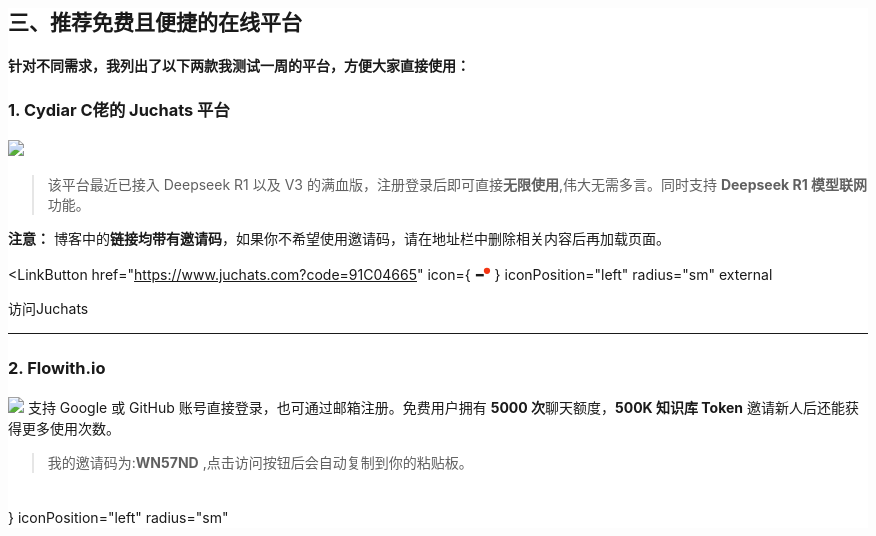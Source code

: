 ## 三、推荐免费且便捷的在线平台
**针对不同需求，我列出了以下两款我测试一周的平台，方便大家直接使用：**
### 1. Cydiar C佬的 Juchats 平台  
![](/images/geek/deepseek/2-15apiweb/juchats.jpeg)
> 该平台最近已接入 Deepseek R1 以及 V3 的满血版，注册登录后即可直接**无限使用**,伟大无需多言。同时支持 **Deepseek R1 模型联网**功能。

**注意：** 博客中的**链接均带有邀请码**，如果你不希望使用邀请码，请在地址栏中删除相关内容后再加载页面。

<LinkButton 
  href="https://www.juchats.com?code=91C04665" 
  icon={
    <svg 
      viewBox="0 0 48 48" 
      width="16" 
      height="16" 
      fill="none"
      className="fill-rule-evenodd"
    >
      <circle cx="35.9" cy="20.3" r="9.4" fill="#f43513"/>
      <path d="M2.6,29.9h23.7v7.3H2.6V29.9z" fill="currentColor"/>
    </svg>
  }
  iconPosition="left" 
  radius="sm" 
  external
>
  访问Juchats
</LinkButton>

---
### 2. Flowith.io  
![](/images/geek/deepseek/2-15apiweb/flowith.jpeg)
支持 Google 或 GitHub 账号直接登录，也可通过邮箱注册。免费用户拥有 **5000 次**聊天额度，**500K 知识库 Token** 邀请新人后还能获得更多使用次数。
>我的邀请码为:**WN57ND** ,点击访问按钮后会自动复制到你的粘贴板。
<br />
<LinkButton 
  href="https://flowith.io" 
  icon={
    <svg 
      viewBox="0 0 291 210" 
      width="16" 
      height="16" 
      fill="currentColor"
      className="fill-white"
    >
      <path fillRule="evenodd" clipRule="evenodd" d="M159 0C151.268 0 145 6.26802 145 14V195C145 202.732 151.268 209 159 209H199C206.732 209 213 202.732 213 195V14C213 6.26801 206.732 0 199 0H159ZM83.5624 1C79.7621 1 76.3174 2.51756 73.8045 4.97801C73.7874 4.99483 73.7589 4.97706 73.7667 4.95436C73.7751 4.92993 73.7426 4.91274 73.727 4.9334L73.3115 5.48584C72.679 6.17115 72.1147 6.92006 71.6295 7.72184C70.3028 9.48552 69.1389 11.3653 68.1522 13.3382L4.87448 139.857L1.28936 147.899C1.22489 148.037 1.16264 148.177 1.10266 148.318L0.714138 149.189C0.708648 149.201 0.722307 149.213 0.733898 149.206C0.744985 149.2 0.758347 149.211 0.754141 149.223C0.265368 150.639 2.43509e-06 152.16 2.43509e-06 153.742L0 195.399C0 203.067 6.23536 209.284 13.9271 209.284H55.7083C63.4 209.284 69.6353 203.067 69.6353 195.399V139.857L69.6355 125.97C69.6359 95.2948 94.5771 70.4281 125.344 70.4281C133.035 70.4281 139.271 64.2113 139.271 56.5425V14.8856C139.271 7.2168 133.035 1 125.344 1H83.5624ZM220.5 174.57C220.5 155.398 236.088 139.856 255.318 139.856C274.547 139.856 290.135 155.398 290.135 174.57C290.135 193.742 274.547 209.284 255.318 209.284C236.088 209.284 220.5 193.742 220.5 174.57Z"/>
    </svg>
  }
  iconPosition="left" 
  radius="sm" 